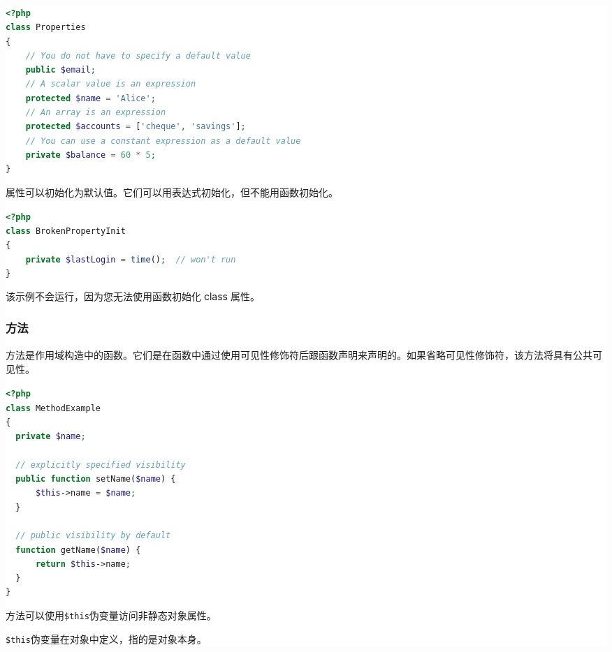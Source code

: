 ```php
<?php
class Properties
{
    // You do not have to specify a default value
    public $email;
    // A scalar value is an expression
    protected $name = 'Alice';
    // An array is an expression
    protected $accounts = ['cheque', 'savings'];
    // You can use a constant expression as a default value
    private $balance = 60 * 5;
}

```

属性可以初始化为默认值。它们可以用表达式初始化，但不能用函数初始化。

```php
<?php
class BrokenPropertyInit
{
    private $lastLogin = time();  // won't run
}

```

该示例不会运行，因为您无法使用函数初始化 class 属性。

### 方法

方法是作用域构造中的函数。它们是在函数中通过使用可见性修饰符后跟函数声明来声明的。如果省略可见性修饰符，该方法将具有公共可见性。

```php
<?php
class MethodExample
{
  private $name;

  // explicitly specified visibility
  public function setName($name) {
      $this->name = $name;
  }

  // public visibility by default
  function getName($name) {
      return $this->name;
  }
}

```

方法可以使用`$this`伪变量访问非静态对象属性。

`$this`伪变量在对象中定义，指的是对象本身。
